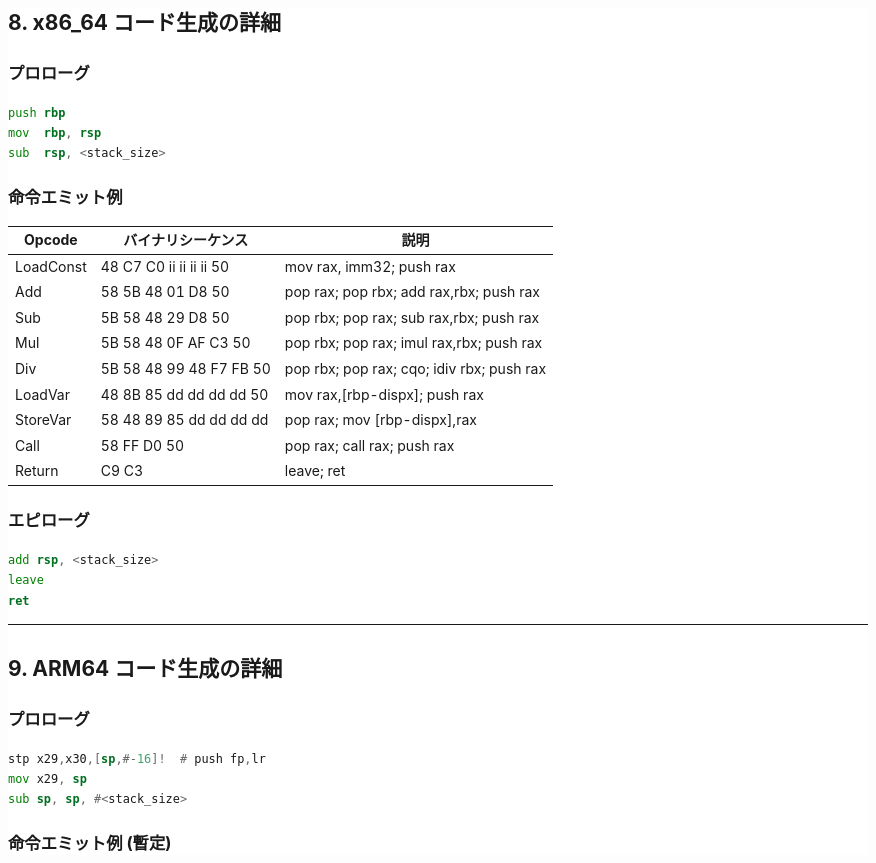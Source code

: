 
## 8. x86_64 コード生成の詳細

### プロローグ

```asm
push rbp
mov  rbp, rsp
sub  rsp, <stack_size>
```

### 命令エミット例

| Opcode      | バイナリシーケンス                  | 説明                                      |
|-------------|-------------------------------------|-------------------------------------------|
| LoadConst   | 48 C7 C0 ii ii ii ii   50           | mov rax, imm32; push rax                  |
| Add         | 58 5B 48 01 D8 50                   | pop rax; pop rbx; add rax,rbx; push rax   |
| Sub         | 5B 58 48 29 D8 50                   | pop rbx; pop rax; sub rax,rbx; push rax   |
| Mul         | 5B 58 48 0F AF C3 50                | pop rbx; pop rax; imul rax,rbx; push rax  |
| Div         | 5B 58 48 99 48 F7 FB 50             | pop rbx; pop rax; cqo; idiv rbx; push rax |
| LoadVar     | 48 8B 85 dd dd dd dd 50             | mov rax,[rbp-dispx]; push rax             |
| StoreVar    | 58 48 89 85 dd dd dd dd             | pop rax; mov [rbp-dispx],rax              |
| Call        | 58 FF D0 50                         | pop rax; call rax; push rax               |
| Return      | C9 C3                               | leave; ret                                |

### エピローグ

```asm
add rsp, <stack_size>
leave
ret
```

---

## 9. ARM64 コード生成の詳細

### プロローグ

```asm
stp x29,x30,[sp,#-16]!  # push fp,lr
mov x29, sp
sub sp, sp, #<stack_size>
```

### 命令エミット例 (暫定)
